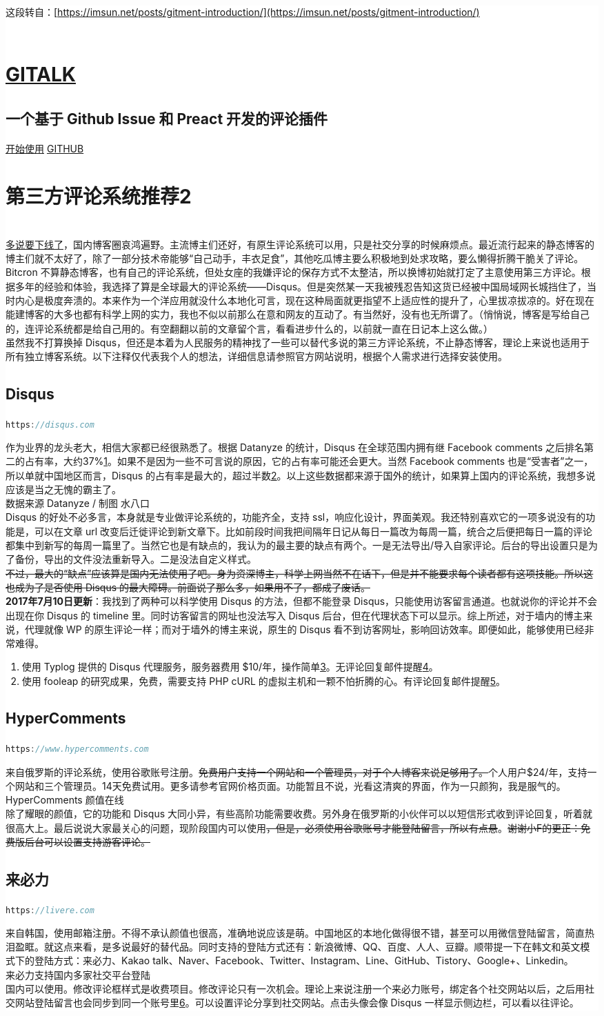 这段转自：[https://imsun.net/posts/gitment-introduction/](https://imsun.net/posts/gitment-introduction/)<br /> 
<a name="z1dLt"></a>
# [GITALK](https://gitalk.github.io/)
<a name="8LCwP"></a>
## 一个基于 Github Issue 和 Preact 开发的评论插件
[开始使用](https://github.com/gitalk/gitalk#install) [GITHUB](https://github.com/gitalk/gitalk)<br />

<a name="9EN4n"></a>
# 第三方评论系统推荐2

<br />[多说要下线了](https://blog.shuiba.co/duoshuo-stops-running-soon)，国内博客圈哀鸿遍野。主流博主们还好，有原生评论系统可以用，只是社交分享的时候麻烦点。最近流行起来的静态博客的博主们就不太好了，除了一部分技术帝能够“自己动手，丰衣足食”，其他吃瓜博主要么积极地到处求攻略，要么懒得折腾干脆关了评论。Bitcron 不算静态博客，也有自己的评论系统，但处女座的我嫌评论的保存方式不太整洁，所以换博初始就打定了主意使用第三方评论。根据多年的经验和体验，我选择了算是全球最大的评论系统——Disqus。但是突然某一天我被残忍告知这货已经被中国局域网长城挡住了，当时内心是极度奔溃的。本来作为一个洋应用就没什么本地化可言，现在这种局面就更指望不上适应性的提升了，心里拔凉拔凉的。好在现在能建博客的大多也都有科学上网的实力，我也不似以前那么在意和网友的互动了。有当然好，没有也无所谓了。（悄悄说，博客是写给自己的，连评论系统都是给自己用的。有空翻翻以前的文章留个言，看看进步什么的，以前就一直在日记本上这么做。）<br />虽然我不打算换掉 Disqus，但还是本着为人民服务的精神找了一些可以替代多说的第三方评论系统，不止静态博客，理论上来说也适用于所有独立博客系统。以下注释仅代表我个人的想法，详细信息请参照官方网站说明，根据个人需求进行选择安装使用。
<a name="toc_1"></a>
## Disqus
```javascript
https://disqus.com
```
作为业界的龙头老大，相信大家都已经很熟悉了。根据 Datanyze 的统计，Disqus 在全球范围内拥有继 Facebook comments 之后排名第二的占有率，大约37%[1](https://blog.shuiba.co/comment-systems-recommendation#fn1)。如果不是因为一些不可言说的原因，它的占有率可能还会更大。当然 Facebook comments 也是“受害者”之一，所以单就中国地区而言，Disqus 的占有率是最大的，超过半数[2](https://blog.shuiba.co/comment-systems-recommendation#fn2)。以上这些数据都来源于国外的统计，如果算上国内的评论系统，我想多说应该是当之无愧的霸主了。<br />数据来源 Datanyze / 制图 水八口<br />Disqus 的好处不必多言，本身就是专业做评论系统的，功能齐全，支持 ssl，响应化设计，界面美观。我还特别喜欢它的一项多说没有的功能是，可以在文章 url 改变后迁徙评论到新文章下。比如前段时间我把间隔年日记从每日一篇改为每周一篇，统合之后便把每日一篇的评论都集中到新写的每周一篇里了。当然它也是有缺点的，我认为的最主要的缺点有两个。一是无法导出/导入自家评论。后台的导出设置只是为了备份，导出的文件没法重新导入。二是没法自定义样式。<br />~~不过，最大的“缺点”应该算是国内无法使用了吧。身为资深博主，科学上网当然不在话下，但是并不能要求每个读者都有这项技能。所以这也成为了是否使用 Disqus 的最大障碍。前面说了那么多，如果用不了，都成了废话。~~<br />**2017年7月10日更新**：我找到了两种可以科学使用 Disqus 的方法，但都不能登录 Disqus，只能使用访客留言通道。也就说你的评论并不会出现在你 Disqus 的 timeline 里。同时访客留言的网址也没法写入 Disqus 后台，但在代理状态下可以显示。综上所述，对于墙内的博主来说，代理就像 WP 的原生评论一样；而对于墙外的博主来说，原生的 Disqus 看不到访客网址，影响回访效率。即便如此，能够使用已经非常难得。

1. 使用 Typlog 提供的 Disqus 代理服务，服务器费用 $10/年，操作简单[3](https://blog.shuiba.co/comment-systems-recommendation#fn3)。无评论回复邮件提醒[4](https://blog.shuiba.co/comment-systems-recommendation#fn4)。
1. 使用 fooleap 的研究成果，免费，需要支持 PHP cURL 的虚拟主机和一颗不怕折腾的心。有评论回复邮件提醒[5](https://blog.shuiba.co/comment-systems-recommendation#fn5)。
<a name="toc_2"></a>
## HyperComments
```javascript
https://www.hypercomments.com
```
来自俄罗斯的评论系统，使用谷歌账号注册。~~免费用户支持一个网站和一个管理员，对于个人博客来说足够用了。~~个人用户$24/年，支持一个网站和三个管理员。14天免费试用。更多请参考官网价格页面。功能暂且不说，光看这清爽的界面，作为一只颜狗，我是服气的。<br />HyperComments 颜值在线<br />除了耀眼的颜值，它的功能和 Disqus 大同小异，有些高阶功能需要收费。另外身在俄罗斯的小伙伴可以以短信形式收到评论回复，听着就很高大上。最后说说大家最关心的问题，现阶段国内可以使用~~，但是，必须使用谷歌账号才能登陆留言，所以有点悬~~。~~谢谢小F的更正：免费版后台可以设置支持游客评论。~~
<a name="toc_3"></a>
## 来必力
```javascript
https://livere.com
```
来自韩国，使用邮箱注册。不得不承认颜值也很高，准确地说应该是萌。中国地区的本地化做得很不错，甚至可以用微信登陆留言，简直热泪盈眶。就这点来看，是多说最好的替代品。同时支持的登陆方式还有：新浪微博、QQ、百度、人人、豆瓣。顺带提一下在韩文和英文模式下的登陆方式：来必力、Kakao talk、Naver、Facebook、Twitter、Instagram、Line、GitHub、Tistory、Google+、Linkedin。<br />来必力支持国内多家社交平台登陆<br />国内可以使用。修改评论框样式是收费项目。修改评论只有一次机会。理论上来说注册一个来必力账号，绑定各个社交网站以后，之后用社交网站登陆留言也会同步到同一个账号里[6](https://blog.shuiba.co/comment-systems-recommendation#fn6)。可以设置评论分享到社交网站。点击头像会像 Disqus 一样显示侧边栏，可以看以往评论。
<a name="toc_4"></a>